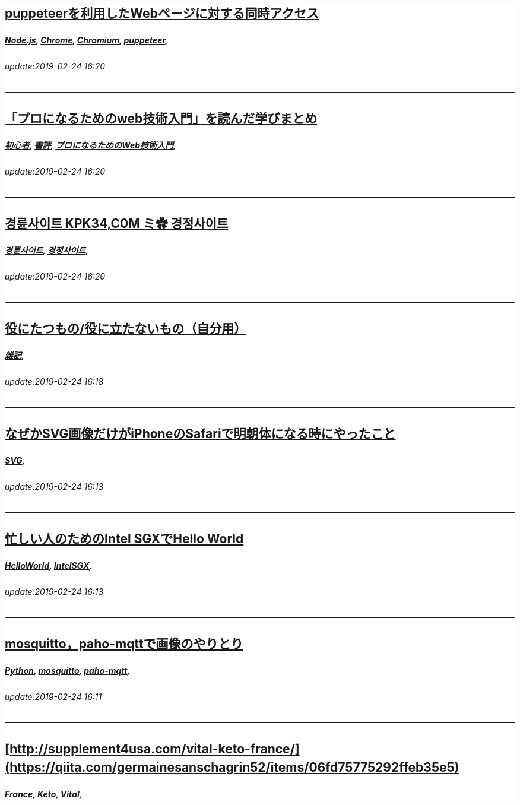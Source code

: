 ## [puppeteerを利用したWebページに対する同時アクセス](https://qiita.com/yasu777666555/items/3acd3fffccf3e6254ea6)
##### [Node.js](https://qiita.com/tags/Node.js), [Chrome](https://qiita.com/tags/Chrome), [Chromium](https://qiita.com/tags/Chromium), [puppeteer](https://qiita.com/tags/puppeteer), 
###### update:2019-02-24 16:20
---
## [「プロになるためのweb技術入門」を読んだ学びまとめ](https://qiita.com/bSRATulen2N90kL/items/363aa287df7ed891c084)
##### [初心者](https://qiita.com/tags/初心者), [書評](https://qiita.com/tags/書評), [プロになるためのWeb技術入門](https://qiita.com/tags/プロになるためのWeb技術入門), 
###### update:2019-02-24 16:20
---
## [경륜사이트 KPK34,C0M ミ✿ 경정사이트](https://qiita.com/kyuiergwh/items/abc58aae6f6cf82e765b)
##### [경륜사이트](https://qiita.com/tags/경륜사이트), [경정사이트](https://qiita.com/tags/경정사이트), 
###### update:2019-02-24 16:20
---
## [役にたつもの/役に立たないもの（自分用）](https://qiita.com/pkmn012345tkt/items/0e9d3aab30d84d8b4f4f)
##### [雑記](https://qiita.com/tags/雑記), 
###### update:2019-02-24 16:18
---
## [なぜかSVG画像だけがiPhoneのSafariで明朝体になる時にやったこと](https://qiita.com/sararilfy/items/50125ca8ad7d16eeea5b)
##### [SVG](https://qiita.com/tags/SVG), 
###### update:2019-02-24 16:13
---
## [忙しい人のためのIntel SGXでHello World](https://qiita.com/anddev68/items/ea9cde667916f99712be)
##### [HelloWorld](https://qiita.com/tags/HelloWorld), [IntelSGX](https://qiita.com/tags/IntelSGX), 
###### update:2019-02-24 16:13
---
## [mosquitto，paho-mqttで画像のやりとり](https://qiita.com/masa-ramenO/items/6dcb706107e9307a599e)
##### [Python](https://qiita.com/tags/Python), [mosquitto](https://qiita.com/tags/mosquitto), [paho-mqtt](https://qiita.com/tags/paho-mqtt), 
###### update:2019-02-24 16:11
---
## [http://supplement4usa.com/vital-keto-france/](https://qiita.com/germainesanschagrin52/items/06fd75775292ffeb35e5)
##### [France](https://qiita.com/tags/France), [Keto](https://qiita.com/tags/Keto), [Vital](https://qiita.com/tags/Vital), 